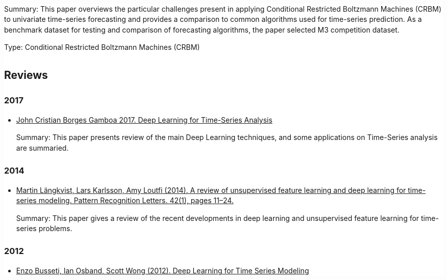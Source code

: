   Summary: This paper overviews the particular challenges present in applying Conditional Restricted Boltzmann Machines (CRBM) to univariate time-series forecasting and provides a comparison to common algorithms used for time-series prediction. As a benchmark dataset for testing and comparison of forecasting algorithms, the paper selected M3 competition dataset.
  
  Type: Conditional Restricted Boltzmann Machines (CRBM)  
  
## Reviews
  
### 2017
  
- [John Cristian Borges Gamboa 2017. Deep Learning for Time-Series Analysis](https://arxiv.org/abs/1701.01887)

  Summary: This paper presents review of the main Deep Learning techniques, and some applications on Time-Series analysis are summaried. 
  
### 2014

- [Martin Längkvist, Lars Karlsson, Amy Loutfi (2014). A review of unsupervised feature learning and deep learning for time-series modeling. Pattern Recognition Letters. 42(1), pages 11–24.](http://www.sciencedirect.com/science/article/pii/S0167865514000221)

  Summary: This paper gives a review of the recent developments in deep learning and unsupervised feature learning for time-series problems.

### 2012
- [Enzo Busseti, Ian Osband, Scott Wong (2012). Deep Learning for Time Series Modeling](https://pdfs.semanticscholar.org/a241/a7e26d6baf2c068601813216d3cc09e845ff.pdf)




  
